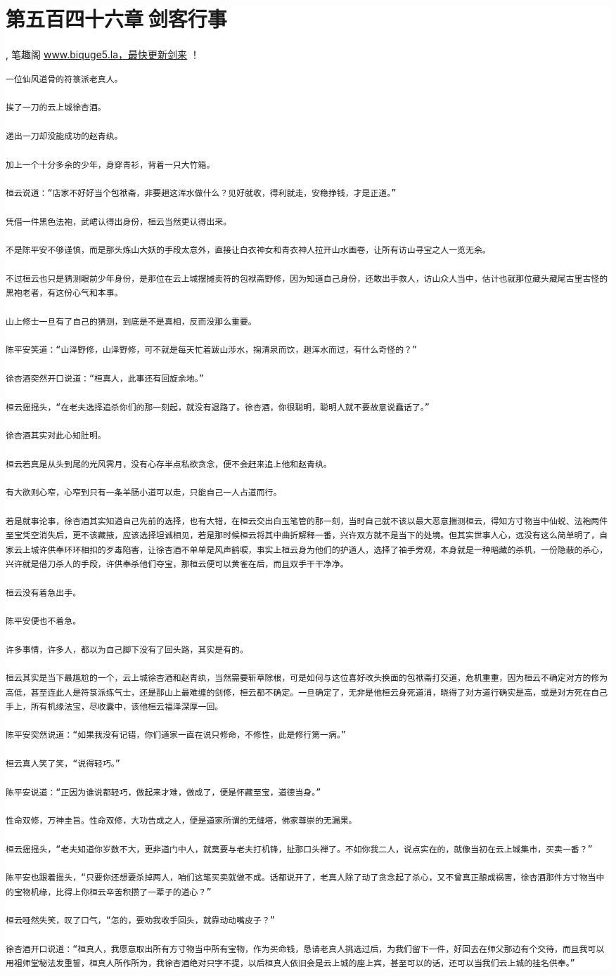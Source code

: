 # 第五百四十六章 剑客行事
, 笔趣阁 www.biquge5.la，最快更新剑来 ！

    一位仙风道骨的符箓派老真人。

    挨了一刀的云上城徐杏酒。

    递出一刀却没能成功的赵青纨。

    加上一个十分多余的少年，身穿青衫，背着一只大竹箱。

    桓云说道：“店家不好好当个包袱斋，非要趟这浑水做什么？见好就收，得利就走，安稳挣钱，才是正道。”

    凭借一件黑色法袍，武峮认得出身份，桓云当然更认得出来。

    不是陈平安不够谨慎，而是那头炼山大妖的手段太意外，直接让白衣神女和青衣神人拉开山水画卷，让所有访山寻宝之人一览无余。

    不过桓云也只是猜测眼前少年身份，是那位在云上城摆摊卖符的包袱斋野修，因为知道自己身份，还敢出手救人，访山众人当中，估计也就那位藏头藏尾古里古怪的黑袍老者，有这份心气和本事。

    山上修士一旦有了自己的猜测，到底是不是真相，反而没那么重要。

    陈平安笑道：“山泽野修，山泽野修，可不就是每天忙着跋山涉水，掬清泉而饮，趟浑水而过，有什么奇怪的？”

    徐杏酒突然开口说道：“桓真人，此事还有回旋余地。”

    桓云摇摇头，“在老夫选择追杀你们的那一刻起，就没有退路了。徐杏酒，你很聪明，聪明人就不要故意说蠢话了。”

    徐杏酒其实对此心知肚明。

    桓云若真是从头到尾的光风霁月，没有心存半点私欲贪念，便不会赶来追上他和赵青纨。

    有大欲则心窄，心窄到只有一条羊肠小道可以走，只能自己一人占道而行。

    若是就事论事，徐杏酒其实知道自己先前的选择，也有大错，在桓云交出白玉笔管的那一刻，当时自己就不该以最大恶意揣测桓云，得知方寸物当中仙蜕、法袍两件至宝凭空消失后，更不该藏掖，应该选择坦诚相见，若是那时候桓云将其中曲折解释一番，兴许双方就不是当下的处境。但其实世事人心，远没有这么简单明了，自家云上城许供奉环环相扣的歹毒陷害，让徐杏酒不单单是风声鹤唳，事实上桓云身为他们的护道人，选择了袖手旁观，本身就是一种暗藏的杀机，一份隐蔽的杀心，兴许就是借刀杀人的手段，许供奉杀他们夺宝，那桓云便可以黄雀在后，而且双手干干净净。

    桓云没有着急出手。

    陈平安便也不着急。

    许多事情，许多人，都以为自己脚下没有了回头路，其实是有的。

    桓云其实是当下最尴尬的一个，云上城徐杏酒和赵青纨，当然需要斩草除根，可是如何与这位喜好改头换面的包袱斋打交道，危机重重，因为桓云不确定对方的修为高低，甚至连此人是符箓派练气士，还是那山上最难缠的剑修，桓云都不确定。一旦确定了，无非是他桓云身死道消，晓得了对方道行确实是高，或是对方死在自己手上，所有机缘法宝，尽收囊中，该他桓云福泽深厚一回。

    陈平安突然说道：“如果我没有记错，你们道家一直在说只修命，不修性，此是修行第一病。”

    桓云真人笑了笑，“说得轻巧。”

    陈平安说道：“正因为谁说都轻巧，做起来才难，做成了，便是怀藏至宝，道德当身。”

    性命双修，万神圭旨。性命双修，大功告成之人，便是道家所谓的无缝塔，佛家尊崇的无漏果。

    桓云摇摇头，“老夫知道你岁数不大，更非道门中人，就莫要与老夫打机锋，扯那口头禅了。不如你我二人，说点实在的，就像当初在云上城集市，买卖一番？”

    陈平安也跟着摇头，“只要你还想要杀掉两人，咱们这笔买卖就做不成。话都说开了，老真人除了动了贪念起了杀心，又不曾真正酿成祸害，徐杏酒那件方寸物当中的宝物机缘，比得上你桓云辛苦积攒了一辈子的道心？”

    桓云哑然失笑，叹了口气，“怎的，要劝我收手回头，就靠动动嘴皮子？”

    徐杏酒开口说道：“桓真人，我愿意取出所有方寸物当中所有宝物，作为买命钱，恳请老真人挑选过后，为我们留下一件，好回去在师父那边有个交待，而且我可以用祖师堂秘法发重誓，桓真人所作所为，我徐杏酒绝对只字不提，以后桓真人依旧会是云上城的座上宾，甚至可以的话，还可以当我们云上城的挂名供奉。”
